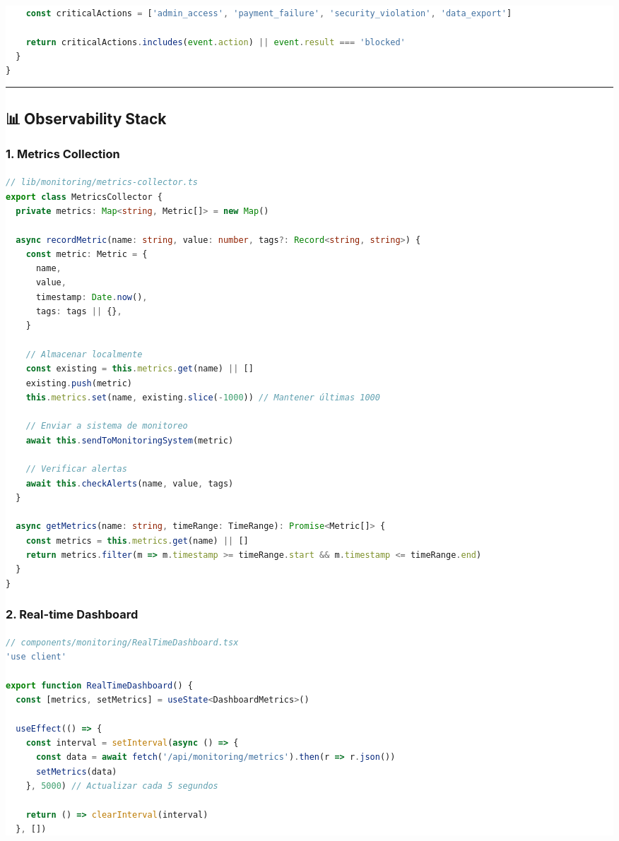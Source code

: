 ```typescript
    const criticalActions = ['admin_access', 'payment_failure', 'security_violation', 'data_export']

    return criticalActions.includes(event.action) || event.result === 'blocked'
  }
}
```

---

## 📊 Observability Stack

### **1. Metrics Collection**

```typescript
// lib/monitoring/metrics-collector.ts
export class MetricsCollector {
  private metrics: Map<string, Metric[]> = new Map()

  async recordMetric(name: string, value: number, tags?: Record<string, string>) {
    const metric: Metric = {
      name,
      value,
      timestamp: Date.now(),
      tags: tags || {},
    }

    // Almacenar localmente
    const existing = this.metrics.get(name) || []
    existing.push(metric)
    this.metrics.set(name, existing.slice(-1000)) // Mantener últimas 1000

    // Enviar a sistema de monitoreo
    await this.sendToMonitoringSystem(metric)

    // Verificar alertas
    await this.checkAlerts(name, value, tags)
  }

  async getMetrics(name: string, timeRange: TimeRange): Promise<Metric[]> {
    const metrics = this.metrics.get(name) || []
    return metrics.filter(m => m.timestamp >= timeRange.start && m.timestamp <= timeRange.end)
  }
}
```

### **2. Real-time Dashboard**

```typescript
// components/monitoring/RealTimeDashboard.tsx
'use client'

export function RealTimeDashboard() {
  const [metrics, setMetrics] = useState<DashboardMetrics>()

  useEffect(() => {
    const interval = setInterval(async () => {
      const data = await fetch('/api/monitoring/metrics').then(r => r.json())
      setMetrics(data)
    }, 5000) // Actualizar cada 5 segundos

    return () => clearInterval(interval)
  }, [])

```